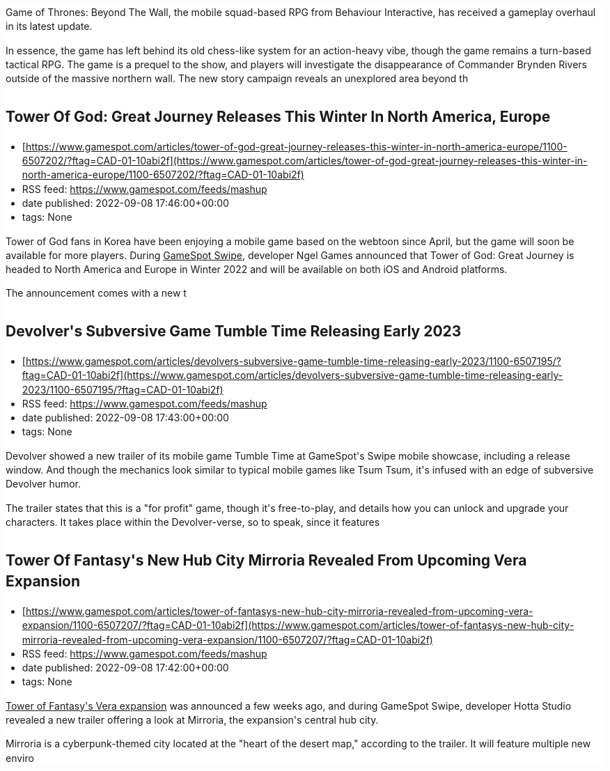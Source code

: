 <p>Game of Thrones: Beyond The Wall, the mobile squad-based RPG from Behaviour Interactive, has received a gameplay overhaul in its latest update.</p><p>In essence, the game has left behind its old chess-like system for an action-heavy vibe, though the game remains a turn-based tactical RPG. The game is a prequel to the show, and players will investigate the disappearance of Commander Brynden Rivers outside of the massive northern wall. The new story campaign reveals an unexplored area beyond th

## Tower Of God: Great Journey Releases This Winter In North America, Europe
 - [https://www.gamespot.com/articles/tower-of-god-great-journey-releases-this-winter-in-north-america-europe/1100-6507202/?ftag=CAD-01-10abi2f](https://www.gamespot.com/articles/tower-of-god-great-journey-releases-this-winter-in-north-america-europe/1100-6507202/?ftag=CAD-01-10abi2f)
 - RSS feed: https://www.gamespot.com/feeds/mashup
 - date published: 2022-09-08 17:46:00+00:00
 - tags: None

<p dir="ltr">Tower of God fans in Korea have been enjoying a mobile game based on the webtoon since April, but the game will soon be available for more players. During <a href="https://www.gamespot.com/videos/gamespot-swipe-mobile-showcase/2300-6459418/">GameSpot Swipe</a>, developer Ngel Games announced that Tower of God: Great Journey is headed to North America and Europe in Winter 2022 and will be available on both iOS and Android platforms.</p><p dir="ltr">The announcement comes with a new t

## Devolver's Subversive Game Tumble Time Releasing Early 2023
 - [https://www.gamespot.com/articles/devolvers-subversive-game-tumble-time-releasing-early-2023/1100-6507195/?ftag=CAD-01-10abi2f](https://www.gamespot.com/articles/devolvers-subversive-game-tumble-time-releasing-early-2023/1100-6507195/?ftag=CAD-01-10abi2f)
 - RSS feed: https://www.gamespot.com/feeds/mashup
 - date published: 2022-09-08 17:43:00+00:00
 - tags: None

<p dir="ltr">Devolver showed a new trailer of its mobile game Tumble Time at GameSpot's Swipe mobile showcase, including a release window. And though the mechanics look similar to typical mobile games like Tsum Tsum, it's infused with an edge of subversive Devolver humor.</p><p dir="ltr">The trailer states that this is a "for profit" game, though it's free-to-play, and details how you can unlock and upgrade your characters. It takes place within the Devolver-verse, so to speak, since it features

## Tower Of Fantasy's New Hub City Mirroria Revealed From Upcoming Vera Expansion
 - [https://www.gamespot.com/articles/tower-of-fantasys-new-hub-city-mirroria-revealed-from-upcoming-vera-expansion/1100-6507207/?ftag=CAD-01-10abi2f](https://www.gamespot.com/articles/tower-of-fantasys-new-hub-city-mirroria-revealed-from-upcoming-vera-expansion/1100-6507207/?ftag=CAD-01-10abi2f)
 - RSS feed: https://www.gamespot.com/feeds/mashup
 - date published: 2022-09-08 17:42:00+00:00
 - tags: None

<p dir="ltr"><a href="https://www.gamespot.com/articles/tower-of-fantasy-first-expansion-will-add-a-cyberpunk-city-this-fall/1100-6506860/">Tower of Fantasy's Vera expansion</a> was announced a few weeks ago, and during GameSpot Swipe, developer Hotta Studio revealed a new trailer offering a look at Mirroria, the expansion's central hub city.</p><p dir="ltr">Mirroria is a cyberpunk-themed city located at the "heart of the desert map," according to the trailer. It will feature multiple new enviro
